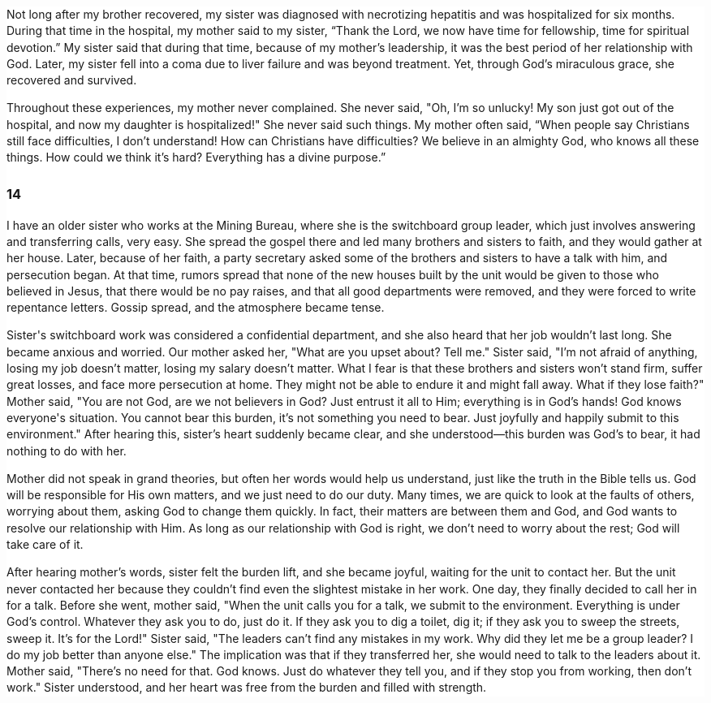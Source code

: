 Not long after my brother recovered, my sister was diagnosed with necrotizing hepatitis and was hospitalized for six months. During that time in the hospital, my mother said to my sister, “Thank the Lord, we now have time for fellowship, time for spiritual devotion.” My sister said that during that time, because of my mother’s leadership, it was the best period of her relationship with God. Later, my sister fell into a coma due to liver failure and was beyond treatment. Yet, through God’s miraculous grace, she recovered and survived.

Throughout these experiences, my mother never complained. She never said, "Oh, I’m so unlucky! My son just got out of the hospital, and now my daughter is hospitalized!" She never said such things. My mother often said, “When people say Christians still face difficulties, I don’t understand! How can Christians have difficulties? We believe in an almighty God, who knows all these things. How could we think it’s hard? Everything has a divine purpose.”

### 14

I have an older sister who works at the Mining Bureau, where she is the switchboard group leader, which just involves answering and transferring calls, very easy. She spread the gospel there and led many brothers and sisters to faith, and they would gather at her house. Later, because of her faith, a party secretary asked some of the brothers and sisters to have a talk with him, and persecution began. At that time, rumors spread that none of the new houses built by the unit would be given to those who believed in Jesus, that there would be no pay raises, and that all good departments were removed, and they were forced to write repentance letters. Gossip spread, and the atmosphere became tense.

Sister's switchboard work was considered a confidential department, and she also heard that her job wouldn’t last long. She became anxious and worried. Our mother asked her, "What are you upset about? Tell me." Sister said, "I’m not afraid of anything, losing my job doesn’t matter, losing my salary doesn’t matter. What I fear is that these brothers and sisters won’t stand firm, suffer great losses, and face more persecution at home. They might not be able to endure it and might fall away. What if they lose faith?" Mother said, "You are not God, are we not believers in God? Just entrust it all to Him; everything is in God’s hands! God knows everyone's situation. You cannot bear this burden, it’s not something you need to bear. Just joyfully and happily submit to this environment." After hearing this, sister’s heart suddenly became clear, and she understood—this burden was God’s to bear, it had nothing to do with her.

Mother did not speak in grand theories, but often her words would help us understand, just like the truth in the Bible tells us. God will be responsible for His own matters, and we just need to do our duty. Many times, we are quick to look at the faults of others, worrying about them, asking God to change them quickly. In fact, their matters are between them and God, and God wants to resolve our relationship with Him. As long as our relationship with God is right, we don’t need to worry about the rest; God will take care of it.

After hearing mother’s words, sister felt the burden lift, and she became joyful, waiting for the unit to contact her. But the unit never contacted her because they couldn’t find even the slightest mistake in her work. One day, they finally decided to call her in for a talk. Before she went, mother said, "When the unit calls you for a talk, we submit to the environment. Everything is under God’s control. Whatever they ask you to do, just do it. If they ask you to dig a toilet, dig it; if they ask you to sweep the streets, sweep it. It’s for the Lord!" Sister said, "The leaders can’t find any mistakes in my work. Why did they let me be a group leader? I do my job better than anyone else." The implication was that if they transferred her, she would need to talk to the leaders about it. Mother said, "There’s no need for that. God knows. Just do whatever they tell you, and if they stop you from working, then don’t work." Sister understood, and her heart was free from the burden and filled with strength.
